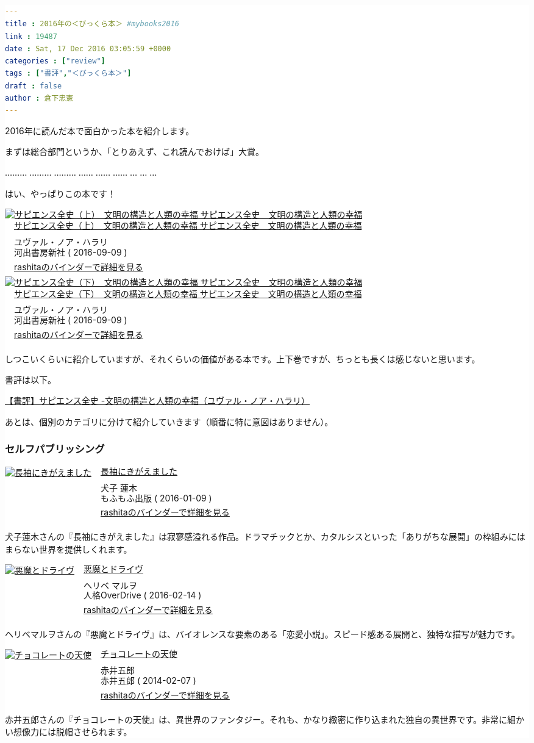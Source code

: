 ```yaml
---
title : 2016年の＜びっくら本＞ #mybooks2016
link : 19487
date : Sat, 17 Dec 2016 03:05:59 +0000
categories : ["review"]
tags : ["書評","＜びっくら本＞"]
draft : false
author : 倉下忠憲
---
```


2016年に読んだ本で面白かった本を紹介します。

まずは総合部門というか、「とりあえず、これ読んでおけば」大賞。

………
………
………
……
……
……
…
…
…

はい、やっぱりこの本です！

<div class="mm-middle" style="margin-bottom:0px;"><div class="mm-image" style="float:left;"><a href="http://www.amazon.co.jp/exec/obidos/ASIN/B01LW7JZLC/rashita1000-22 /ref=nosim" target="_blank" rel="noopener noreferrer"><img src="http://ecx.images-amazon.com/images/I/51oln4ozM0L._SL160_.jpg" alt="サピエンス全史（上）　文明の構造と人類の幸福 サピエンス全史　文明の構造と人類の幸福" title="サピエンス全史（上）　文明の構造と人類の幸福 サピエンス全史　文明の構造と人類の幸福" width="108" height="160" border="0" /></a></div><div class="mm-content" style="float:left;margin-left:15px;line-height:120%"><div class="mm-title" style="line-height:120%"><a href="http://www.amazon.co.jp/exec/obidos/ASIN/B01LW7JZLC/rashita1000-22 /ref=nosim" target="_blank" rel="noopener noreferrer">サピエンス全史（上）　文明の構造と人類の幸福 サピエンス全史　文明の構造と人類の幸福</a></div><div class="mm-detail" style="margin-top:10px;">ユヴァル・ノア・ハラリ<br />河出書房新社 ( 2016-09-09 )<br /><div style="margin:7px 0px"><a href="http://mediamarker.net/u/rashita/?asin=B01LW7JZLC" target="_blank" rel="noopener noreferrer">rashitaのバインダーで詳細を見る</a></div></div></div><div style="clear:left"></div></div>

<div class="mm-middle" style="margin-bottom:0px;"><div class="mm-image" style="float:left;"><a href="http://www.amazon.co.jp/exec/obidos/ASIN/B01LVTWOVT/rashita1000-22 /ref=nosim" target="_blank" rel="noopener noreferrer"><img src="http://ecx.images-amazon.com/images/I/51A6EBXh23L._SL160_.jpg" alt="サピエンス全史（下）　文明の構造と人類の幸福 サピエンス全史　文明の構造と人類の幸福" title="サピエンス全史（下）　文明の構造と人類の幸福 サピエンス全史　文明の構造と人類の幸福" width="108" height="160" border="0" /></a></div><div class="mm-content" style="float:left;margin-left:15px;line-height:120%"><div class="mm-title" style="line-height:120%"><a href="http://www.amazon.co.jp/exec/obidos/ASIN/B01LVTWOVT/rashita1000-22 /ref=nosim" target="_blank" rel="noopener noreferrer">サピエンス全史（下）　文明の構造と人類の幸福 サピエンス全史　文明の構造と人類の幸福</a></div><div class="mm-detail" style="margin-top:10px;">ユヴァル・ノア・ハラリ<br />河出書房新社 ( 2016-09-09 )<br /><div style="margin:7px 0px"><a href="http://mediamarker.net/u/rashita/?asin=B01LVTWOVT" target="_blank" rel="noopener noreferrer">rashitaのバインダーで詳細を見る</a></div></div></div><div style="clear:left"></div></div>

しつこいくらいに紹介していますが、それくらいの価値がある本です。上下巻ですが、ちっとも長くは感じないと思います。

書評は以下。

<a href="https://rashita.net/blog/?p=19403">【書評】サピエンス全史 -文明の構造と人類の幸福（ユヴァル・ノア・ハラリ）</a>

あとは、個別のカテゴリに分けて紹介していきます（順番に特に意図はありません）。

<h3>セルフパブリッシング</h3>

<div class="mm-middle" style="margin-bottom:0px;"><div class="mm-image" style="float:left;"><a href="http://www.amazon.co.jp/exec/obidos/ASIN/B01AEZO9KW/rashita1000-22 /ref=nosim" target="_blank" rel="noopener noreferrer"><img src="http://ecx.images-amazon.com/images/I/512CKOdOwFL._SL160_.jpg" alt="長袖にきがえました" title="長袖にきがえました" width="107" height="160" border="0" /></a></div><div class="mm-content" style="float:left;margin-left:15px;line-height:120%"><div class="mm-title" style="line-height:120%"><a href="http://www.amazon.co.jp/exec/obidos/ASIN/B01AEZO9KW/rashita1000-22 /ref=nosim" target="_blank" rel="noopener noreferrer">長袖にきがえました</a></div><div class="mm-detail" style="margin-top:10px;">犬子 蓮木<br />もふもふ出版 ( 2016-01-09 )<br /><div style="margin:7px 0px"><a href="http://mediamarker.net/u/rashita/?asin=B01AEZO9KW" target="_blank" rel="noopener noreferrer">rashitaのバインダーで詳細を見る</a></div></div></div><div style="clear:left"></div></div>

犬子蓮木さんの『長袖にきがえました』は寂寥感溢れる作品。ドラマチックとか、カタルシスといった「ありがちな展開」の枠組みにはまらない世界を提供しくれます。

<div class="mm-middle" style="margin-bottom:0px;"><div class="mm-image" style="float:left;"><a href="http://www.amazon.co.jp/exec/obidos/ASIN/B01B9AK12G/rashita1000-22 /ref=nosim" target="_blank" rel="noopener noreferrer"><img src="http://ecx.images-amazon.com/images/I/51%2BqT7DBXoL._SL160_.jpg" alt="悪魔とドライヴ" title="悪魔とドライヴ" width="113" height="160" border="0" /></a></div><div class="mm-content" style="float:left;margin-left:15px;line-height:120%"><div class="mm-title" style="line-height:120%"><a href="http://www.amazon.co.jp/exec/obidos/ASIN/B01B9AK12G/rashita1000-22 /ref=nosim" target="_blank" rel="noopener noreferrer">悪魔とドライヴ</a></div><div class="mm-detail" style="margin-top:10px;">ヘリベ マルヲ<br />人格OverDrive ( 2016-02-14 )<br /><div style="margin:7px 0px"><a href="http://mediamarker.net/u/rashita/?asin=B01B9AK12G" target="_blank" rel="noopener noreferrer">rashitaのバインダーで詳細を見る</a></div></div></div><div style="clear:left"></div></div>

ヘリベマルヲさんの『悪魔とドライヴ』は、バイオレンスな要素のある「恋愛小説」。スピード感ある展開と、独特な描写が魅力です。

<div class="mm-middle" style="margin-bottom:0px;"><div class="mm-image" style="float:left;"><a href="http://www.amazon.co.jp/exec/obidos/ASIN/B00IBJHGQI/rashita1000-22 /ref=nosim" target="_blank" rel="noopener noreferrer"><img src="http://ecx.images-amazon.com/images/I/51AQAp-Z6UL._SL160_.jpg" alt="チョコレートの天使" title="チョコレートの天使" width="100" height="160" border="0" /></a></div><div class="mm-content" style="float:left;margin-left:15px;line-height:120%"><div class="mm-title" style="line-height:120%"><a href="http://www.amazon.co.jp/exec/obidos/ASIN/B00IBJHGQI/rashita1000-22 /ref=nosim" target="_blank" rel="noopener noreferrer">チョコレートの天使</a></div><div class="mm-detail" style="margin-top:10px;">赤井五郎<br />赤井五郎 ( 2014-02-07 )<br /><div style="margin:7px 0px"><a href="http://mediamarker.net/u/rashita/?asin=B00IBJHGQI" target="_blank" rel="noopener noreferrer">rashitaのバインダーで詳細を見る</a></div></div></div><div style="clear:left"></div></div>

赤井五郎さんの『チョコレートの天使』は、異世界のファンタジー。それも、かなり緻密に作り込まれた独自の異世界です。非常に細かい想像力には脱帽させられます。
